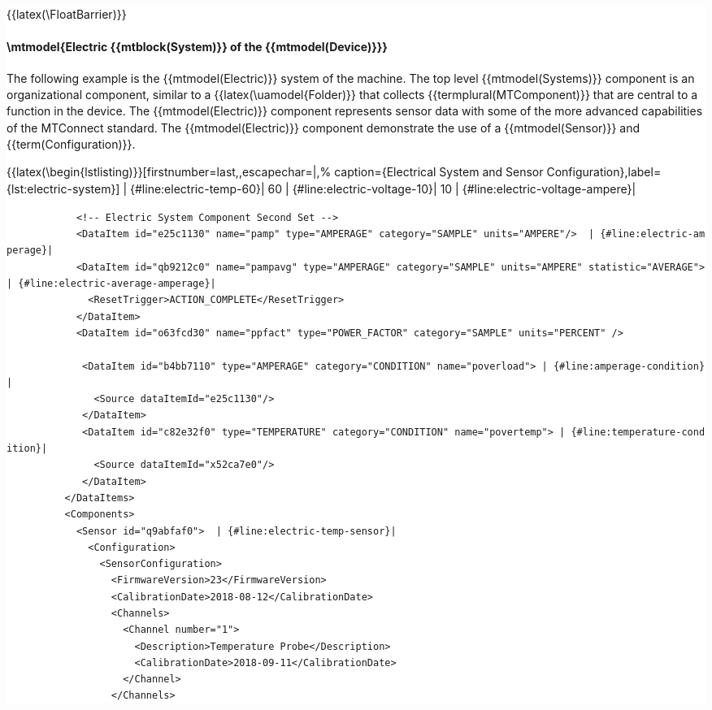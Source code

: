 {{latex(\FloatBarrier)}}

#### \mtmodel{Electric {{mtblock(System)}} of the {{mtmodel(Device)}}}

The following example is the {{mtmodel(Electric)}} system of the machine. The top level {{mtmodel(Systems)}} component is an organizational component, similar to a {{latex(\uamodel{Folder)}} that collects {{termplural(MTComponent)}} that are central to a function in the device. The {{mtmodel(Electric)}} component represents sensor data with some of the more advanced capabilities of the MTConnect standard. The {{mtmodel(Electric)}} component demonstrate the use of a {{mtmodel(Sensor)}} and {{term(Configuration)}}.

{{latex(\begin{lstlisting)}}[firstnumber=last,,escapechar=|,%
    caption={Electrical System and Sensor Configuration},label={lst:electric-system}]
        <Systems id="if618500">
          <Components>
            <Electric id="afb91ba0">
              <!-- Electric System Component First Set -->
              <DataItems>
                <DataItem id="x52ca7e0" name="ptemp" type="TEMPERATURE" category="SAMPLE" units="CELSIUS">  | {#line:electric-temp-60}|
                  <Source componentId="q9abfaf0"/>
                  <Filters>
                    <Filter type="PERIOD">60</Filter>
                  </Filters>
                </DataItem>
                <DataItem id="r1e58cf0" name="pvolt" type="VOLTAGE" category="SAMPLE" units="VOLT"> | {#line:electric-voltage-10}|
                  <Filters>
                    <Filter type="MINIMUM_DELTA">10</Filter>
                  </Filters>
                </DataItem>
                <DataItem id="tc9edc70" name="pampts" type="VOLT_AMPERE" category="SAMPLE" units="VOLT_AMPERE" representation="TIME_SERIES" sampleRate="100"/>  | {#line:electric-voltage-ampere}|
                
                <!-- Electric System Component Second Set -->
                <DataItem id="e25c1130" name="pamp" type="AMPERAGE" category="SAMPLE" units="AMPERE"/>  | {#line:electric-amperage}|
                <DataItem id="qb9212c0" name="pampavg" type="AMPERAGE" category="SAMPLE" units="AMPERE" statistic="AVERAGE">  | {#line:electric-average-amperage}|
                  <ResetTrigger>ACTION_COMPLETE</ResetTrigger>
                </DataItem>
                <DataItem id="o63fcd30" name="ppfact" type="POWER_FACTOR" category="SAMPLE" units="PERCENT" />
                
                 <DataItem id="b4bb7110" type="AMPERAGE" category="CONDITION" name="poverload"> | {#line:amperage-condition}|
                   <Source dataItemId="e25c1130"/>
                 </DataItem>
                 <DataItem id="c82e32f0" type="TEMPERATURE" category="CONDITION" name="povertemp"> | {#line:temperature-condition}|
                   <Source dataItemId="x52ca7e0"/>
                 </DataItem>
              </DataItems>
              <Components>
                <Sensor id="q9abfaf0">  | {#line:electric-temp-sensor}|
                  <Configuration>
                    <SensorConfiguration>
                      <FirmwareVersion>23</FirmwareVersion>
                      <CalibrationDate>2018-08-12</CalibrationDate>
                      <Channels>
                        <Channel number="1">
                          <Description>Temperature Probe</Description>
                          <CalibrationDate>2018-09-11</CalibrationDate>
                        </Channel>
                      </Channels>